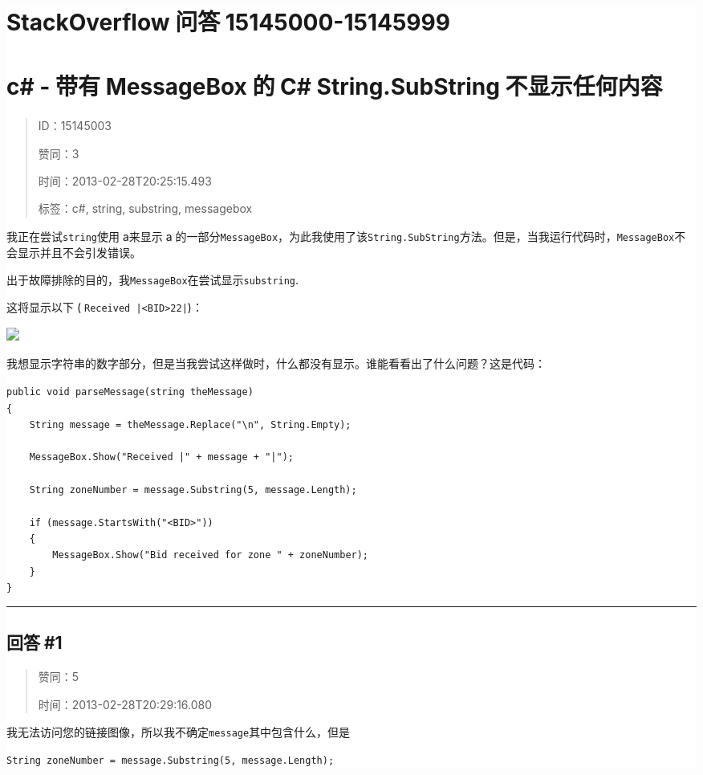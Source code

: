 # StackOverflow 问答 15145000-15145999

# c# - 带有 MessageBox 的 C# String.SubString 不显示任何内容

> ID：15145003
> 
> 赞同：3
> 
> 时间：2013-02-28T20:25:15.493
> 
> 标签：c#, string, substring, messagebox

我正在尝试`string`使用 a来显示 a 的一部分`MessageBox`，为此我使用了该`String.SubString`方法。但是，当我运行代码时，`MessageBox`不会显示并且不会引发错误。

出于故障排除的目的，我`MessageBox`在尝试显示`substring`.

这将显示以下 ( `Received |<BID>22|`)：

![](../Images/6cf00d9c8c2f8a65c7a18c8c875fd0e7.png)

我想显示字符串的数字部分，但是当我尝试这样做时，什么都没有显示。谁能看看出了什么问题？这是代码：

```
public void parseMessage(string theMessage)
{
    String message = theMessage.Replace("\n", String.Empty);

    MessageBox.Show("Received |" + message + "|");

    String zoneNumber = message.Substring(5, message.Length);

    if (message.StartsWith("<BID>"))
    {
        MessageBox.Show("Bid received for zone " + zoneNumber);
    }
} 
```

* * *

## 回答 #1

> 赞同：5
> 
> 时间：2013-02-28T20:29:16.080

我无法访问您的链接图像，所以我不确定`message`其中包含什么，但是

```
String zoneNumber = message.Substring(5, message.Length); 
```
